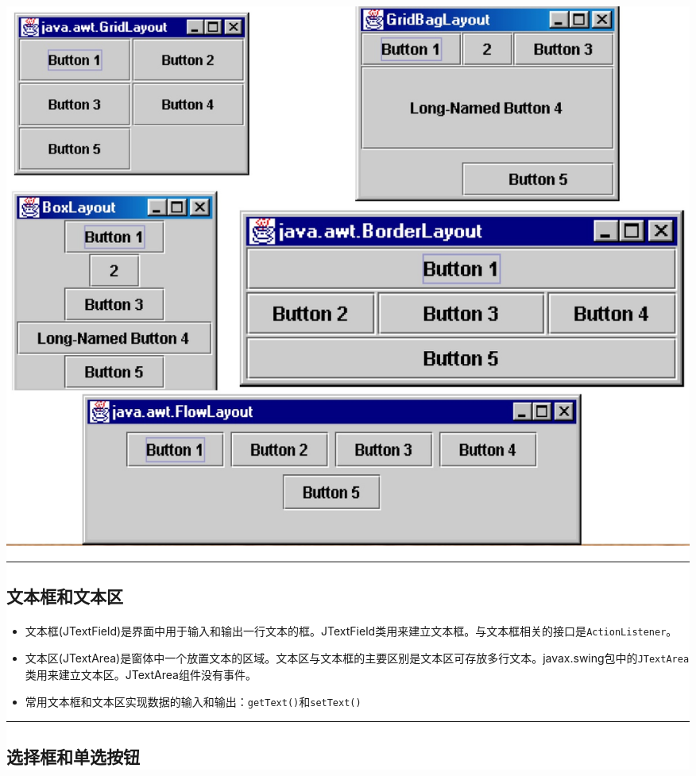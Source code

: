 ![w:600](images/Layout.jpeg)

---

## 文本框和文本区

- 文本框(JTextField)是界面中用于输入和输出一行文本的框。JTextField类用来建立文本框。与文本框相关的接口是`ActionListener`。

- 文本区(JTextArea)是窗体中一个放置文本的区域。文本区与文本框的主要区别是文本区可存放多行文本。javax.swing包中的`JTextArea`类用来建立文本区。JTextArea组件没有事件。

- 常用文本框和文本区实现数据的输入和输出：`getText()`和`setText()`


---

## 选择框和单选按钮
